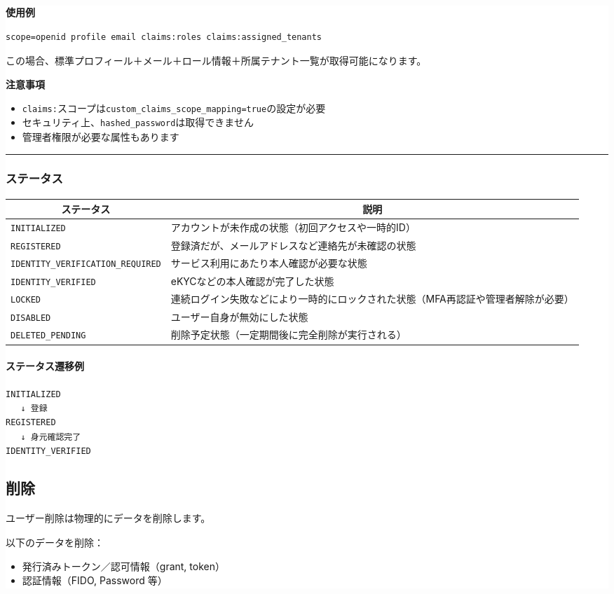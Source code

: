 **使用例**
```
scope=openid profile email claims:roles claims:assigned_tenants
```
この場合、標準プロフィール＋メール＋ロール情報＋所属テナント一覧が取得可能になります。

**注意事項**
- `claims:`スコープは`custom_claims_scope_mapping=true`の設定が必要
- セキュリティ上、`hashed_password`は取得できません
- 管理者権限が必要な属性もあります

---

### ステータス

| ステータス                            | 説明                                           |
|----------------------------------|----------------------------------------------|
| `INITIALIZED`                   | アカウントが未作成の状態（初回アクセスや一時的ID）                   |
| `REGISTERED`                     | 登録済だが、メールアドレスなど連絡先が未確認の状態                    |
| `IDENTITY_VERIFICATION_REQUIRED` | サービス利用にあたり本人確認が必要な状態                         |
| `IDENTITY_VERIFIED`              | eKYCなどの本人確認が完了した状態                           |
| `LOCKED`                         | 連続ログイン失敗などにより一時的にロックされた状態（MFA再認証や管理者解除が必要）   |
| `DISABLED`                       | ユーザー自身が無効にした状態                               |
| `DELETED_PENDING`                | 削除予定状態（一定期間後に完全削除が実行される）                     |

#### ステータス遷移例

```plaintext
INITIALIZED
   ↓ 登録
REGISTERED
   ↓ 身元確認完了
IDENTITY_VERIFIED
```

##   

## 削除

ユーザー削除は物理的にデータを削除します。

以下のデータを削除：

* 発行済みトークン／認可情報（grant, token）
* 認証情報（FIDO, Password 等）
